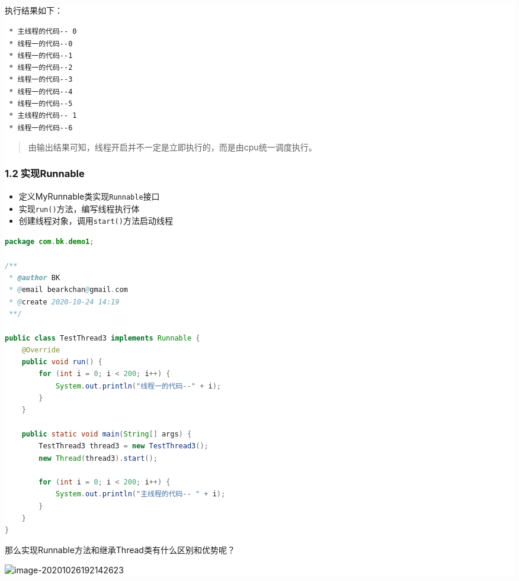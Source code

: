 执行结果如下：

```shell
 * 主线程的代码-- 0
 * 线程一的代码--0
 * 线程一的代码--1
 * 线程一的代码--2
 * 线程一的代码--3
 * 线程一的代码--4
 * 线程一的代码--5
 * 主线程的代码-- 1
 * 线程一的代码--6
```

> 由输出结果可知，线程开启并不一定是立即执行的，而是由cpu统一调度执行。

### 1.2 实现Runnable

- 定义MyRunnable类实现`Runnable`接口
- 实现`run()`方法，编写线程执行体
- 创建线程对象，调用`start()`方法启动线程

```java
package com.bk.demo1;

/**
 * @author BK
 * @email bearkchan@gmail.com
 * @create 2020-10-24 14:19
 **/

public class TestThread3 implements Runnable {
    @Override
    public void run() {
        for (int i = 0; i < 200; i++) {
            System.out.println("线程一的代码--" + i);
        }
    }

    public static void main(String[] args) {
        TestThread3 thread3 = new TestThread3();
        new Thread(thread3).start();

        for (int i = 0; i < 200; i++) {
            System.out.println("主线程的代码-- " + i);
        }
    }
}
```

那么实现Runnable方法和继承Thread类有什么区别和优势呢？

![image-20201026192142623](http://image.weibear.top//image-20201026192142623.png)
